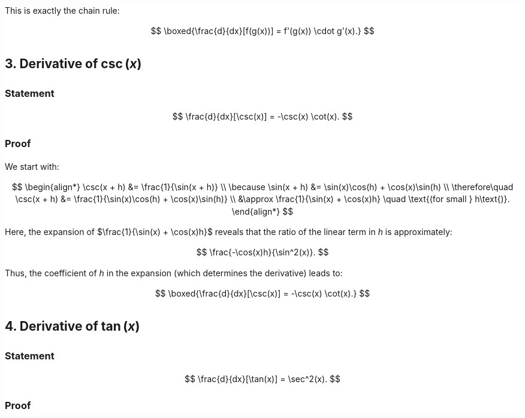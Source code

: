 This is exactly the chain rule:


$$
\boxed{\frac{d}{dx}[f(g(x))] = f'(g(x)) \cdot g'(x).}
$$

## 3. Derivative of $\csc(x)$

### Statement


$$
\frac{d}{dx}[\csc(x)] = -\csc(x) \cot(x).
$$

### Proof

We start with:


$$
\begin{align*}
\csc(x + h) &= \frac{1}{\sin(x + h)} \\
\because \sin(x + h) &= \sin(x)\cos(h) + \cos(x)\sin(h) \\
\therefore\quad \csc(x + h) &= \frac{1}{\sin(x)\cos(h) + \cos(x)\sin(h)} \\
&\approx \frac{1}{\sin(x) + \cos(x)h} \quad \text{(for small } h\text{)}.
\end{align*}
$$

Here, the expansion of $\frac{1}{\sin(x) + \cos(x)h}$ reveals that the ratio of the linear term in $h$ is approximately:


$$
\frac{-\cos(x)h}{\sin^2(x)}.
$$

Thus, the coefficient of $h$ in the expansion (which determines the derivative) leads to:


$$
\boxed{\frac{d}{dx}[\csc(x)] = -\csc(x) \cot(x).}
$$

## 4. Derivative of $\tan(x)$

### Statement


$$
\frac{d}{dx}[\tan(x)] = \sec^2(x).
$$

### Proof
